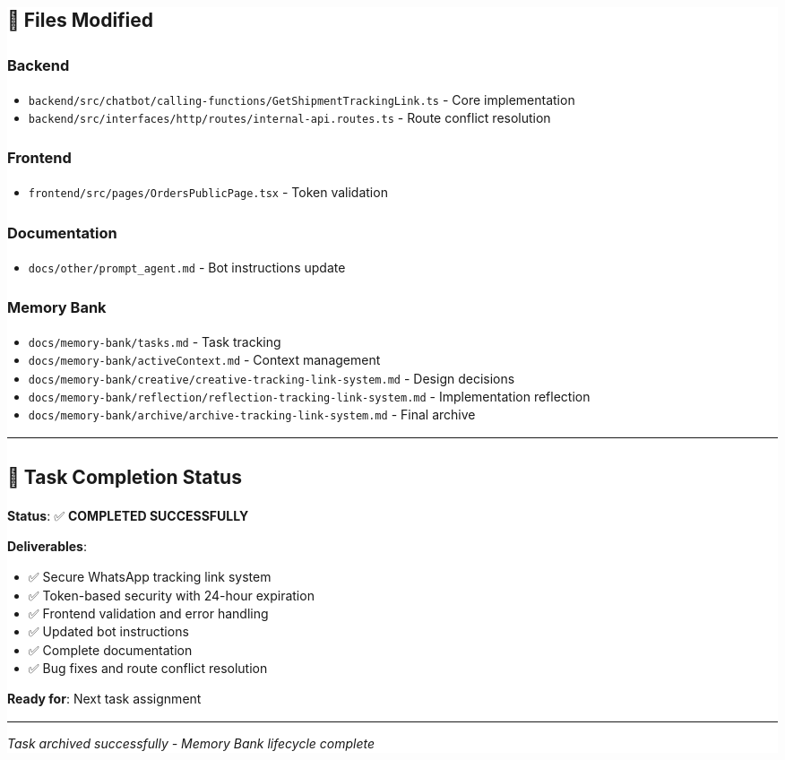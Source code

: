 
## 📁 Files Modified

### **Backend**
- `backend/src/chatbot/calling-functions/GetShipmentTrackingLink.ts` - Core implementation
- `backend/src/interfaces/http/routes/internal-api.routes.ts` - Route conflict resolution

### **Frontend**
- `frontend/src/pages/OrdersPublicPage.tsx` - Token validation

### **Documentation**
- `docs/other/prompt_agent.md` - Bot instructions update

### **Memory Bank**
- `docs/memory-bank/tasks.md` - Task tracking
- `docs/memory-bank/activeContext.md` - Context management
- `docs/memory-bank/creative/creative-tracking-link-system.md` - Design decisions
- `docs/memory-bank/reflection/reflection-tracking-link-system.md` - Implementation reflection
- `docs/memory-bank/archive/archive-tracking-link-system.md` - Final archive

---

## 🎉 Task Completion Status

**Status**: ✅ **COMPLETED SUCCESSFULLY**

**Deliverables**:
- ✅ Secure WhatsApp tracking link system
- ✅ Token-based security with 24-hour expiration
- ✅ Frontend validation and error handling
- ✅ Updated bot instructions
- ✅ Complete documentation
- ✅ Bug fixes and route conflict resolution

**Ready for**: Next task assignment

---

*Task archived successfully - Memory Bank lifecycle complete*
